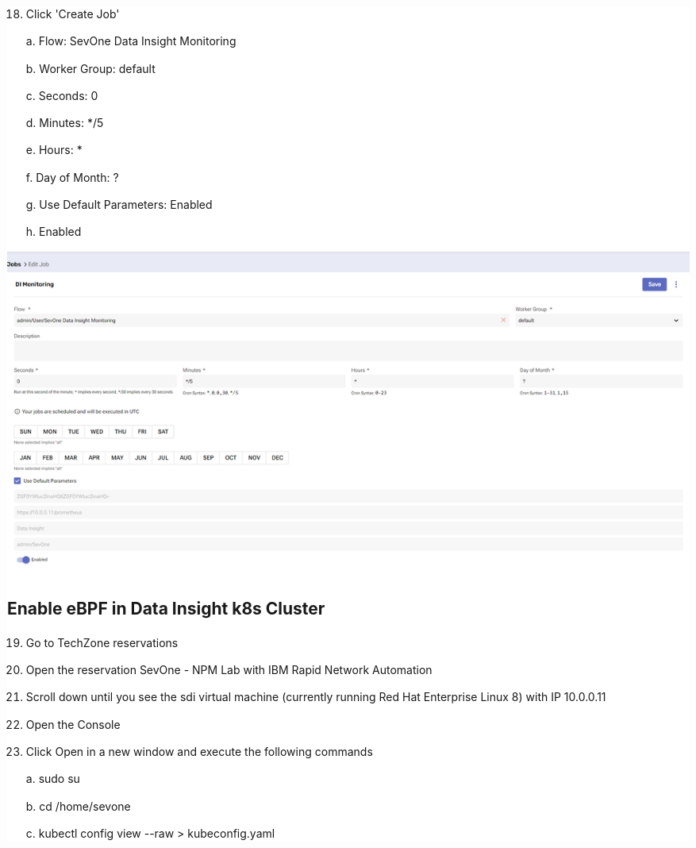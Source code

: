 18. Click 'Create Job'

	a. Flow: SevOne Data Insight Monitoring

	b. Worker Group: default

	c. Seconds: 0

	d. Minutes: */5

	e. Hours: *

	f. Day of Month: ?

	g. Use Default Parameters: Enabled

	h. Enabled

![IBM SevOne Automated Network Observability](img/ebpf/Img5.png)

## Enable eBPF in Data Insight k8s Cluster

19. Go to TechZone reservations

20. Open the reservation SevOne - NPM Lab with IBM Rapid Network Automation

21. Scroll down until you see the sdi virtual machine (currently running Red Hat Enterprise Linux 8) with IP 10.0.0.11

22. Open the Console

23. Click Open in a new window and execute the following commands

	a. sudo su
	
	b. cd /home/sevone
	
	c. kubectl config view --raw > kubeconfig.yaml
